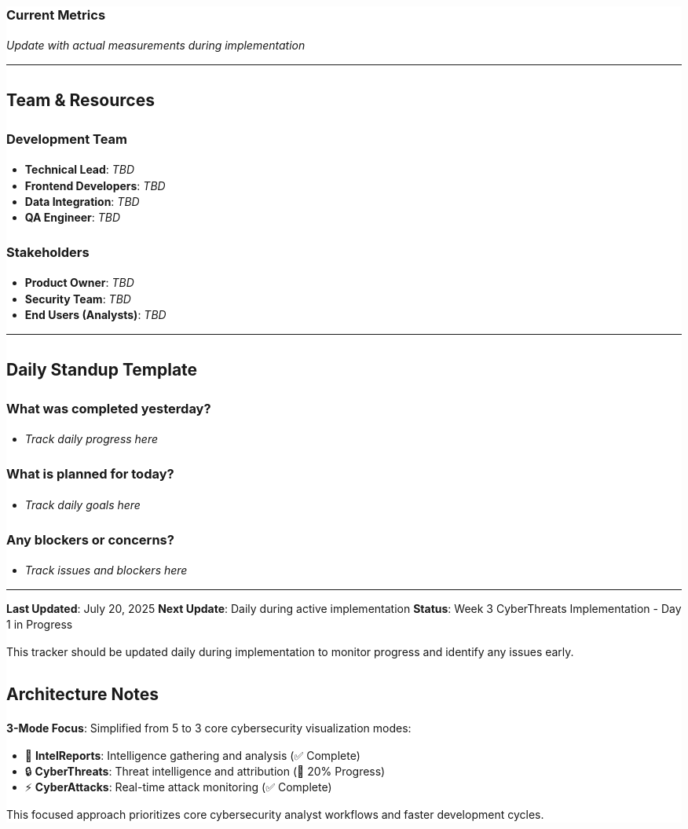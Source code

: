 ### Current Metrics
_Update with actual measurements during implementation_

---

## Team & Resources

### Development Team
- **Technical Lead**: _TBD_
- **Frontend Developers**: _TBD_
- **Data Integration**: _TBD_
- **QA Engineer**: _TBD_

### Stakeholders
- **Product Owner**: _TBD_
- **Security Team**: _TBD_
- **End Users (Analysts)**: _TBD_

---

## Daily Standup Template

### What was completed yesterday?
- _Track daily progress here_

### What is planned for today?
- _Track daily goals here_

### Any blockers or concerns?
- _Track issues and blockers here_

---

**Last Updated**: July 20, 2025
**Next Update**: Daily during active implementation
**Status**: Week 3 CyberThreats Implementation - Day 1 in Progress

This tracker should be updated daily during implementation to monitor progress and identify any issues early.

## Architecture Notes

**3-Mode Focus**: Simplified from 5 to 3 core cybersecurity visualization modes:
- 📑 **IntelReports**: Intelligence gathering and analysis (✅ Complete)
- 🔒 **CyberThreats**: Threat intelligence and attribution (🚀 20% Progress)
- ⚡ **CyberAttacks**: Real-time attack monitoring (✅ Complete)

This focused approach prioritizes core cybersecurity analyst workflows and faster development cycles.
